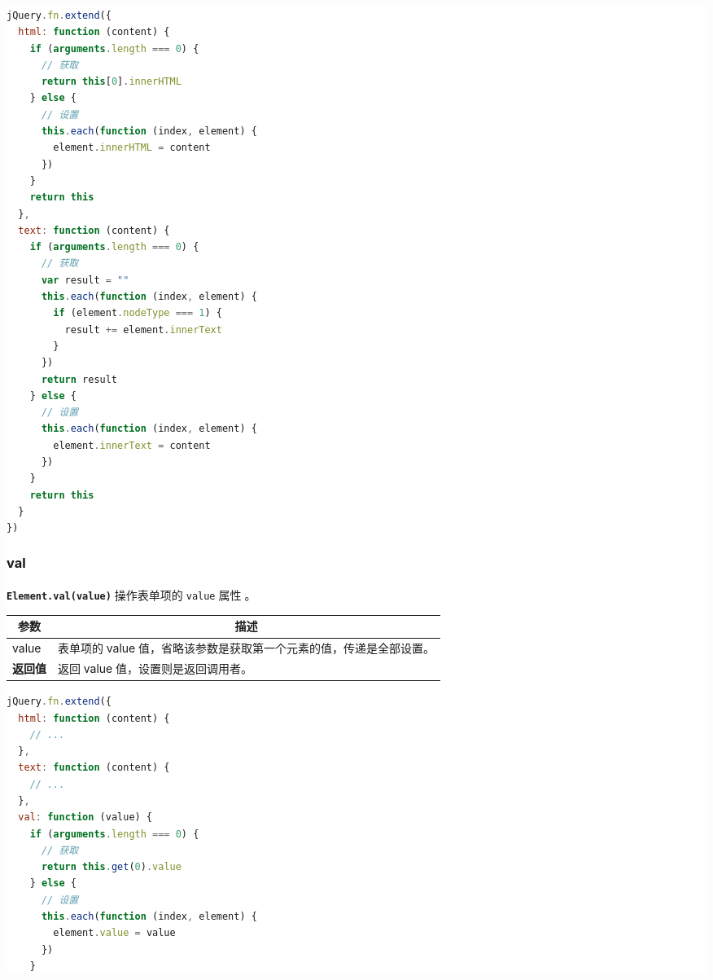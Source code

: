 ```js
jQuery.fn.extend({
  html: function (content) {
    if (arguments.length === 0) {
      // 获取
      return this[0].innerHTML
    } else {
      // 设置
      this.each(function (index, element) {
        element.innerHTML = content
      })
    }
    return this
  },
  text: function (content) {
    if (arguments.length === 0) {
      // 获取
      var result = ""
      this.each(function (index, element) {
        if (element.nodeType === 1) {
          result += element.innerText
        }
      })
      return result
    } else {
      // 设置
      this.each(function (index, element) {
        element.innerText = content
      })
    }
    return this
  }
})
```

### val

**`Element.val(value)`** 操作表单项的 `value` 属性 。

| 参数 | 描述 |
| - | - |
| value | 表单项的 value 值，省略该参数是获取第一个元素的值，传递是全部设置。 |
| **返回值** | 返回 value 值，设置则是返回调用者。 |

```js
jQuery.fn.extend({
  html: function (content) {
    // ...
  },
  text: function (content) {
    // ...
  },
  val: function (value) {
    if (arguments.length === 0) {
      // 获取
      return this.get(0).value
    } else {
      // 设置
      this.each(function (index, element) {
        element.value = value
      })
    }
```